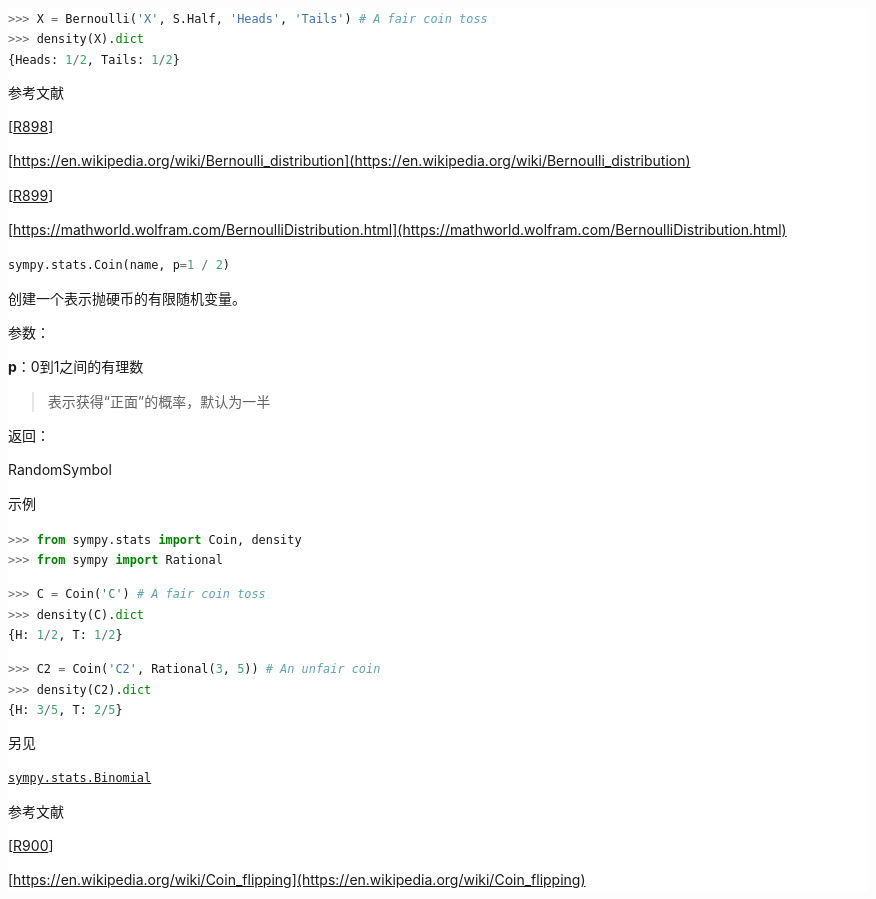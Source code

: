 ```py
>>> X = Bernoulli('X', S.Half, 'Heads', 'Tails') # A fair coin toss
>>> density(X).dict
{Heads: 1/2, Tails: 1/2} 
```

参考文献

[[R898](#id3)]

[https://en.wikipedia.org/wiki/Bernoulli_distribution](https://en.wikipedia.org/wiki/Bernoulli_distribution)

[[R899](#id4)]

[https://mathworld.wolfram.com/BernoulliDistribution.html](https://mathworld.wolfram.com/BernoulliDistribution.html)

```py
sympy.stats.Coin(name, p=1 / 2)
```

创建一个表示抛硬币的有限随机变量。

参数：

**p**：0到1之间的有理数

> 表示获得“正面”的概率，默认为一半

返回：

RandomSymbol

示例

```py
>>> from sympy.stats import Coin, density
>>> from sympy import Rational 
```

```py
>>> C = Coin('C') # A fair coin toss
>>> density(C).dict
{H: 1/2, T: 1/2} 
```

```py
>>> C2 = Coin('C2', Rational(3, 5)) # An unfair coin
>>> density(C2).dict
{H: 3/5, T: 2/5} 
```

另见

[`sympy.stats.Binomial`](#sympy.stats.Binomial "sympy.stats.Binomial")

参考文献

[[R900](#id5)]

[https://en.wikipedia.org/wiki/Coin_flipping](https://en.wikipedia.org/wiki/Coin_flipping)
